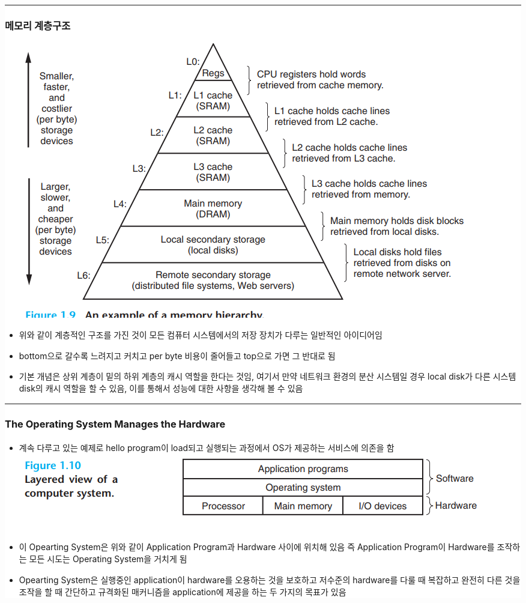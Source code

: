 -----------------

### 메모리 계층구조
![one](/cheewr85/img/computerarchitecture/seven.png)

- 위와 같이 계층적인 구조를 가진 것이 모든 컴퓨터 시스템에서의 저장 장치가 다루는 일반적인 아이디어임

- bottom으로 갈수록 느려지고 커치고 per byte 비용이 줄어들고 top으로 가면 그 반대로 됨

- 기본 개념은 상위 계층이 밑의 하위 계층의 캐시 역할을 한다는 것임, 여기서 만약 네트워크 환경의 분산 시스템일 경우 local disk가 다른 시스템 disk의 캐시 역할을 할 수 있음, 이를 통해서 성능에 대한 사항을 생각해 볼 수 있음

-------------------

### The Operating System Manages the Hardware
- 계속 다루고 있는 예제로 hello program이 load되고 실행되는 과정에서 OS가 제공하는 서비스에 의존을 함
![one](/cheewr85/img/computerarchitecture/eight.png)

- 이 Opearting System은 위와 같이 Application Program과 Hardware 사이에 위치해 있음 즉 Application Program이 Hardware를 조작하는 모든 시도는 Operating System을 거치게 됨

- Opearting System은 실행중인 application이 hardware를 오용하는 것을 보호하고 저수준의 hardware를 다룰 때 복잡하고 완전히 다른 것을 조작을 할 때 간단하고 규격화된 매커니즘을 application에 제공을 하는 두 가지의 목표가 있음 
